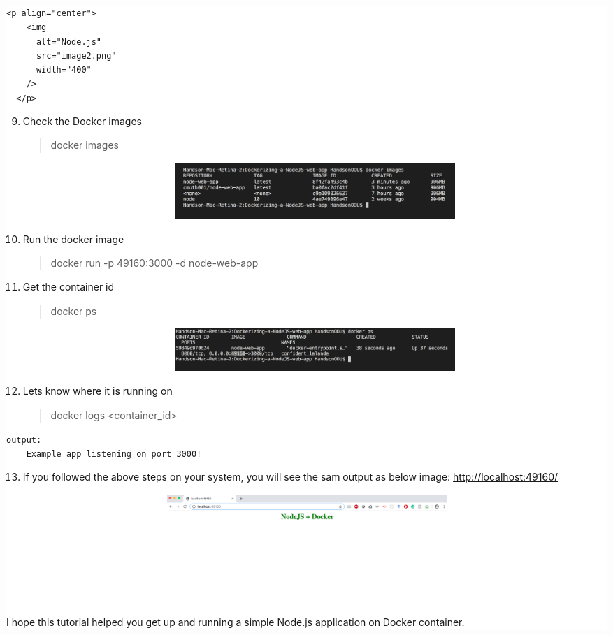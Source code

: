     <p align="center">
        <img
          alt="Node.js"
          src="image2.png"
          width="400"
        />
      </p>
9. Check the Docker images
    > docker images
    
    <p align="center">
        <img
          alt="Node.js"
          src="image3.png"
          width="400"
        />
      </p>
10. Run the docker image
    > docker run -p 49160:3000 -d node-web-app
 
11. Get the container id
    > docker ps
    
    <p align="center">
        <img
          alt="Node.js"
          src="image4.png"
          width="400"
        />
      </p>
      
12. Lets know where it is running on
    > docker logs <container_id>
    
```
output: 
    Example app listening on port 3000!
```
13. If you followed the  above steps on your system, you will see the sam output as below image: [http://localhost:49160/](http://localhost:49160/)
  
  <p align="center">
        <img
          alt="Node.js"
          src="image5.png"
          width="400"
        />
      </p>
    
I hope this tutorial helped you get up and running a simple Node.js application on Docker container.
    
 
